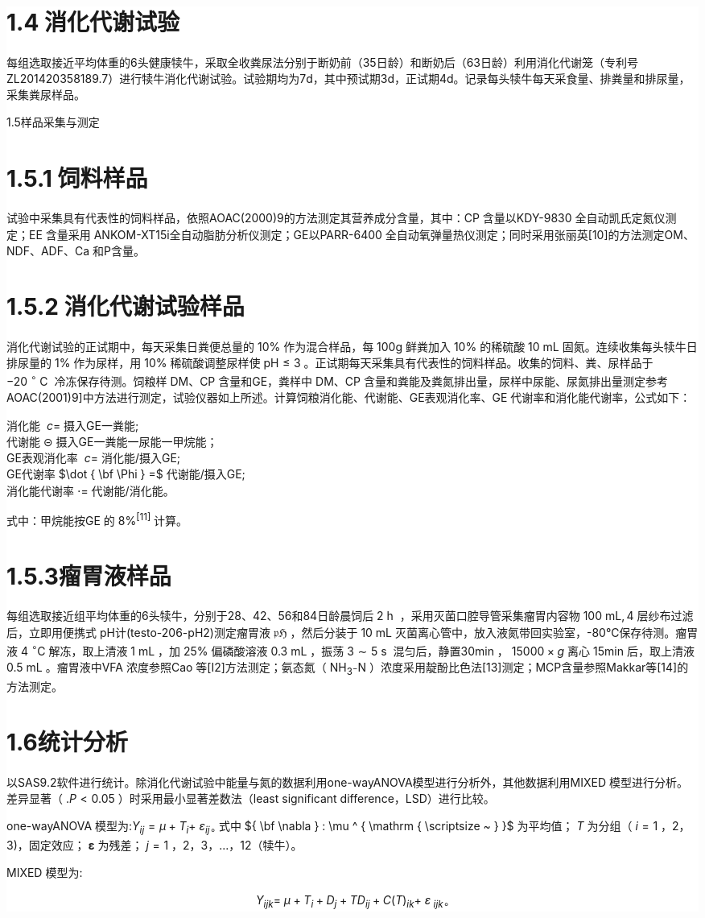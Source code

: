 # 1.4 消化代谢试验

每组选取接近平均体重的6头健康犊牛，采取全收粪尿法分别于断奶前（35日龄）和断奶后（63日龄）利用消化代谢笼（专利号ZL201420358189.7）进行犊牛消化代谢试验。试验期均为7d，其中预试期3d，正试期4d。记录每头犊牛每天采食量、排粪量和排尿量，采集粪尿样品。

1.5样品采集与测定

# 1.5.1 饲料样品

试验中采集具有代表性的饲料样品，依照AOAC(2000)9的方法测定其营养成分含量，其中：CP 含量以KDY-9830 全自动凯氏定氮仪测定；EE 含量采用 ANKOM-XT15i全自动脂肪分析仪测定；GE以PARR-6400 全自动氧弹量热仪测定；同时采用张丽英[10]的方法测定OM、NDF、ADF、Ca 和P含量。

# 1.5.2 消化代谢试验样品

消化代谢试验的正试期中，每天采集日粪便总量的 $10 \%$ 作为混合样品，每 $1 0 0 \mathrm { g }$ 鲜粪加入 $10 \%$ 的稀硫酸 $1 0 ~ \mathrm { m L }$ 固氮。连续收集每头犊牛日排尿量的 $1 \%$ 作为尿样，用 $10 \%$ 稀硫酸调整尿样使 $\mathsf { p H } { \leq } 3$ 。正试期每天采集具有代表性的饲料样品。收集的饲料、粪、尿样品于 $- 2 0 \mathrm { ~ } ^ { \circ } \mathrm { ~ C ~ }$ 冷冻保存待测。饲粮样 DM、CP 含量和GE，粪样中 DM、CP 含量和粪能及粪氮排出量，尿样中尿能、尿氮排出量测定参考 AOAC(2001)9]中方法进行测定，试验仪器如上所述。计算饲粮消化能、代谢能、GE表观消化率、GE 代谢率和消化能代谢率，公式如下：

消化能 $\ c =$ 摄入GE一粪能;  
代谢能 $\circleddash$ 摄入GE一粪能一尿能一甲烷能；  
GE表观消化率 $\ c =$ 消化能/摄入GE;  
GE代谢率 $\dot { \bf \Phi } =$ 代谢能/摄入GE;  
消化能代谢率 $\scriptstyle \cdot =$ 代谢能/消化能。

式中：甲烷能按GE 的 $8 \% ^ { [ 1 1 ] }$ 计算。

# 1.5.3瘤胃液样品

每组选取接近组平均体重的6头犊牛，分别于28、42、56和84日龄晨饲后 $2 \mathrm { ~ h ~ }$ ，采用灭菌口腔导管采集瘤胃内容物 $1 0 0 { \mathrm { ~ m L } } , 4$ 层纱布过滤后，立即用便携式 pH计(testo-206-pH2)测定瘤胃液 $\mathfrak { p H }$ ，然后分装于 $1 0 ~ \mathrm { m L }$ 灭菌离心管中，放入液氮带回实验室，-80℃保存待测。瘤胃液 $4 \mathrm { ~ } ^ { \circ } \mathrm { C }$ 解冻，取上清液 $1 ~ \mathrm { m L }$ ，加 $2 5 \%$ 偏磷酸溶液 $0 . 3 ~ \mathrm { m L }$ ，振荡 $3 { \sim } 5 \mathrm { ~ s ~ }$ 混匀后，静置$3 0 \mathrm { m i n }$ ， $1 5 0 0 0 \times g$ 离心 $1 5 \mathrm { m i n }$ 后，取上清液 $0 . 5 ~ \mathrm { m L }$ 。瘤胃液中VFA 浓度参照Cao 等[I2]方法测定；氨态氮（ $\mathrm { N H } _ { 3 ^ { - } } \mathrm { N }$ ）浓度采用靛酚比色法[13]测定；MCP含量参照Makkar等[14]的方法测定。

# 1.6统计分析

以SAS9.2软件进行统计。除消化代谢试验中能量与氮的数据利用one-wayANOVA模型进行分析外，其他数据利用MIXED 模型进行分析。差异显著（ $. P { < } 0 . 0 5$ ）时采用最小显著差数法（least significant difference，LSD）进行比较。

one-wayANOVA 模型为:$Y _ { i j } { = } \mu { + } T _ { i } { + } \ \varepsilon _ { i j \circ }$ 式中 ${ \bf \nabla } : \mu ^ { \mathrm { \scriptsize ~ } }$ 为平均值； $T$ 为分组（ $i { = } 1$ ，2，3)，固定效应； $\boldsymbol { \varepsilon }$ 为残差； $j { = } 1$ ，2，3，...，12（犊牛）。

MIXED 模型为:

$$
Y _ { i j k } { = \ } { \mu } { + } T _ { i } { + } D _ { j } { + } T D _ { i j } { + } C ( T ) _ { i k } { + } \ \varepsilon _ { \ i j k \circ }
$$
